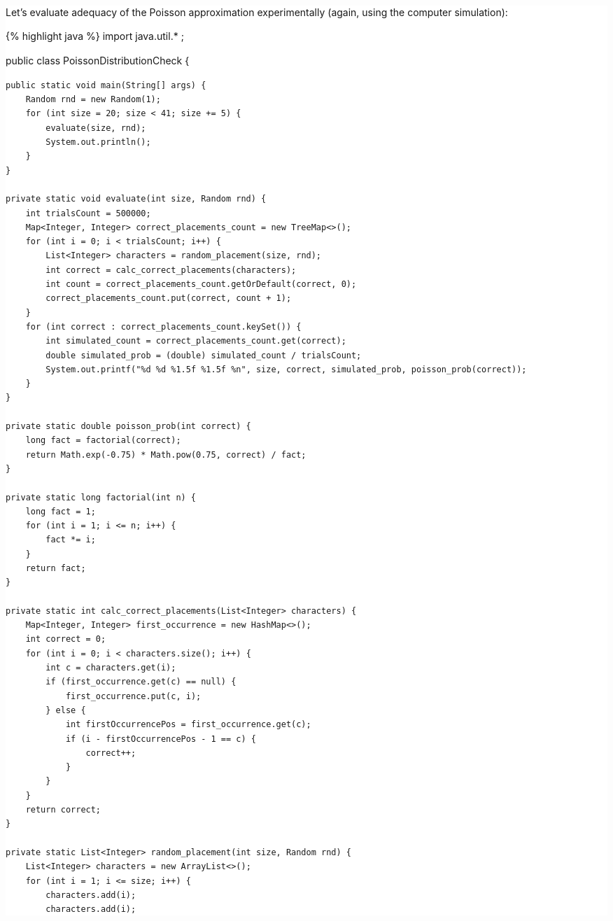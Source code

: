 Let’s evaluate adequacy of the Poisson approximation experimentally (again, using the computer simulation):

{% highlight java %}
import java.util.*  ;

public class PoissonDistributionCheck {

	public static void main(String[] args) {
		Random rnd = new Random(1);
		for (int size = 20; size < 41; size += 5) {
			evaluate(size, rnd);
			System.out.println();
		}
	}

	private static void evaluate(int size, Random rnd) {
		int trialsCount = 500000;
		Map<Integer, Integer> correct_placements_count = new TreeMap<>();
		for (int i = 0; i < trialsCount; i++) {
			List<Integer> characters = random_placement(size, rnd);
			int correct = calc_correct_placements(characters);
			int count = correct_placements_count.getOrDefault(correct, 0);
			correct_placements_count.put(correct, count + 1);
		}
		for (int correct : correct_placements_count.keySet()) {
			int simulated_count = correct_placements_count.get(correct);
			double simulated_prob = (double) simulated_count / trialsCount;
			System.out.printf("%d %d %1.5f %1.5f %n", size, correct, simulated_prob, poisson_prob(correct));
		}
	}

	private static double poisson_prob(int correct) {
		long fact = factorial(correct);
		return Math.exp(-0.75) * Math.pow(0.75, correct) / fact;
	}

	private static long factorial(int n) {
		long fact = 1;
		for (int i = 1; i <= n; i++) {
			fact *= i;
		}
		return fact;
	}

	private static int calc_correct_placements(List<Integer> characters) {
		Map<Integer, Integer> first_occurrence = new HashMap<>();
		int correct = 0;
		for (int i = 0; i < characters.size(); i++) {
			int c = characters.get(i);
			if (first_occurrence.get(c) == null) {
				first_occurrence.put(c, i);
			} else {
				int firstOccurrencePos = first_occurrence.get(c);
				if (i - firstOccurrencePos - 1 == c) {
					correct++;
				}
			}
		}
		return correct;
	}

	private static List<Integer> random_placement(int size, Random rnd) {
		List<Integer> characters = new ArrayList<>();
		for (int i = 1; i <= size; i++) {
			characters.add(i);
			characters.add(i);